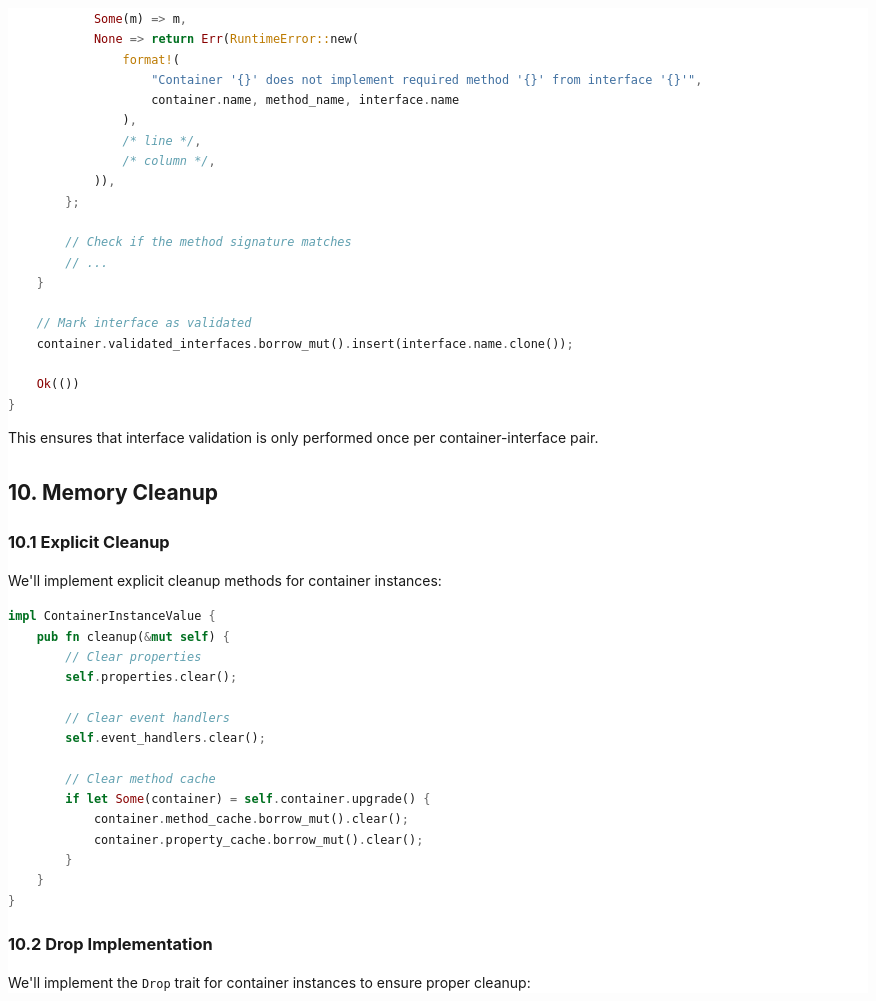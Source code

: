 ```rust
            Some(m) => m,
            None => return Err(RuntimeError::new(
                format!(
                    "Container '{}' does not implement required method '{}' from interface '{}'",
                    container.name, method_name, interface.name
                ),
                /* line */,
                /* column */,
            )),
        };
        
        // Check if the method signature matches
        // ...
    }
    
    // Mark interface as validated
    container.validated_interfaces.borrow_mut().insert(interface.name.clone());
    
    Ok(())
}
```

This ensures that interface validation is only performed once per container-interface pair.

## 10. Memory Cleanup

### 10.1 Explicit Cleanup

We'll implement explicit cleanup methods for container instances:

```rust
impl ContainerInstanceValue {
    pub fn cleanup(&mut self) {
        // Clear properties
        self.properties.clear();
        
        // Clear event handlers
        self.event_handlers.clear();
        
        // Clear method cache
        if let Some(container) = self.container.upgrade() {
            container.method_cache.borrow_mut().clear();
            container.property_cache.borrow_mut().clear();
        }
    }
}
```

### 10.2 Drop Implementation

We'll implement the `Drop` trait for container instances to ensure proper cleanup:
